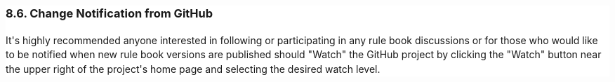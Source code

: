 ### 8.6. Change Notification from GitHub

It's highly recommended anyone interested in following or participating in any rule book discussions or for those who would like to be notified when new rule book versions are published should "Watch" the GitHub project by clicking the "Watch" button near the upper right of the project's home page and selecting the desired watch level.


